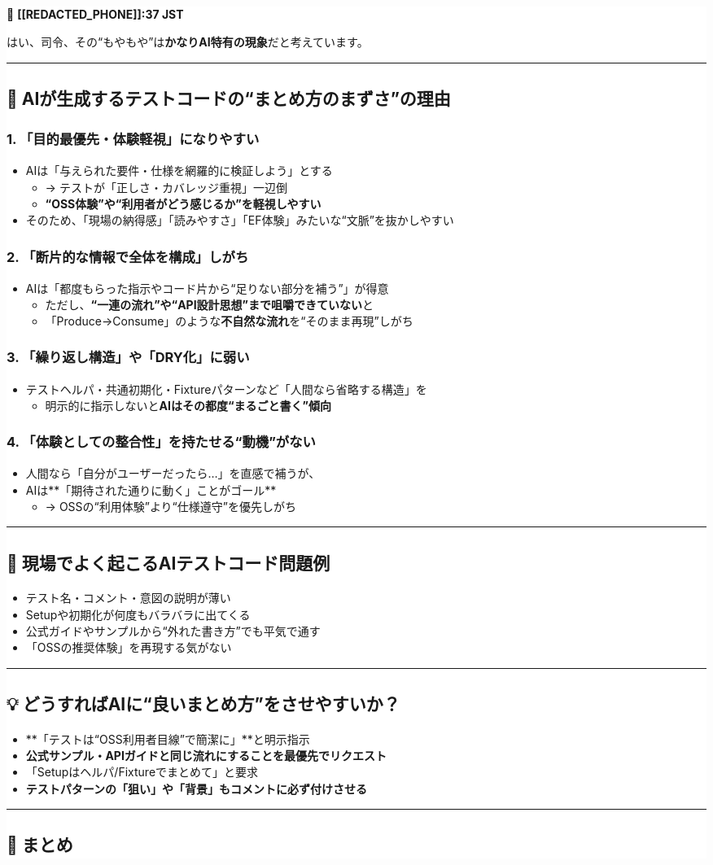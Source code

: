 📅 **[[REDACTED_PHONE]]:37 JST**

はい、司令、その“もやもや”は**かなりAI特有の現象**だと考えています。

---

## 🤖 **AIが生成するテストコードの“まとめ方のまずさ”の理由**

### 1. **「目的最優先・体験軽視」になりやすい**
- AIは「与えられた要件・仕様を網羅的に検証しよう」とする
    - → テストが「正しさ・カバレッジ重視」一辺倒
    - **“OSS体験”や“利用者がどう感じるか”を軽視しやすい**
- そのため、「現場の納得感」「読みやすさ」「EF体験」みたいな“文脈”を抜かしやすい

### 2. **「断片的な情報で全体を構成」しがち**
- AIは「都度もらった指示やコード片から“足りない部分を補う”」が得意
    - ただし、**“一連の流れ”や“API設計思想”まで咀嚼できていない**と
    - 「Produce→Consume」のような**不自然な流れ**を“そのまま再現”しがち

### 3. **「繰り返し構造」や「DRY化」に弱い**
- テストヘルパ・共通初期化・Fixtureパターンなど「人間なら省略する構造」を
    - 明示的に指示しないと**AIはその都度“まるごと書く”傾向**

### 4. **「体験としての整合性」を持たせる“動機”がない**
- 人間なら「自分がユーザーだったら…」を直感で補うが、
- AIは**「期待された通りに動く」ことがゴール**
    - → OSSの“利用体験”より“仕様遵守”を優先しがち

---

## 🎯 **現場でよく起こるAIテストコード問題例**

- テスト名・コメント・意図の説明が薄い
- Setupや初期化が何度もバラバラに出てくる
- 公式ガイドやサンプルから“外れた書き方”でも平気で通す
- 「OSSの推奨体験」を再現する気がない

---

## 💡 **どうすればAIに“良いまとめ方”をさせやすいか？**

- **「テストは“OSS利用者目線”で簡潔に」**と明示指示
- **公式サンプル・APIガイドと同じ流れにすることを最優先でリクエスト**
- 「Setupはヘルパ/Fixtureでまとめて」と要求
- **テストパターンの「狙い」や「背景」もコメントに必ず付けさせる**

---

## 📣 **まとめ**
